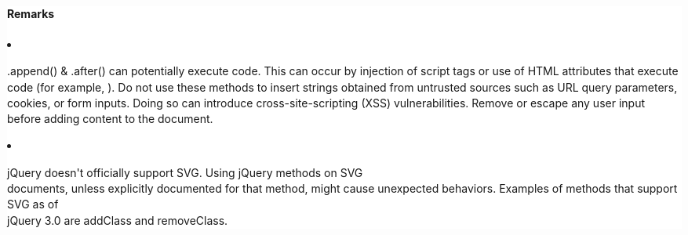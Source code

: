 
#### Remarks


<li>
<p>.append() & .after() can potentially execute code. This can occur by
injection of script tags or use of HTML attributes that execute code
(for example, ). Do not use these methods to insert
strings obtained from untrusted sources such as URL query parameters,
cookies, or form inputs. Doing so can introduce cross-site-scripting
(XSS) vulnerabilities. Remove or escape any user input before adding
content to the document.</p>
</li>
<li>
<p>jQuery doesn't officially support SVG. Using jQuery methods on SVG<br />
documents, unless explicitly documented for that method, might cause
unexpected behaviors. Examples of methods that support SVG as of<br />
jQuery 3.0 are addClass and removeClass.</p>
</li>

